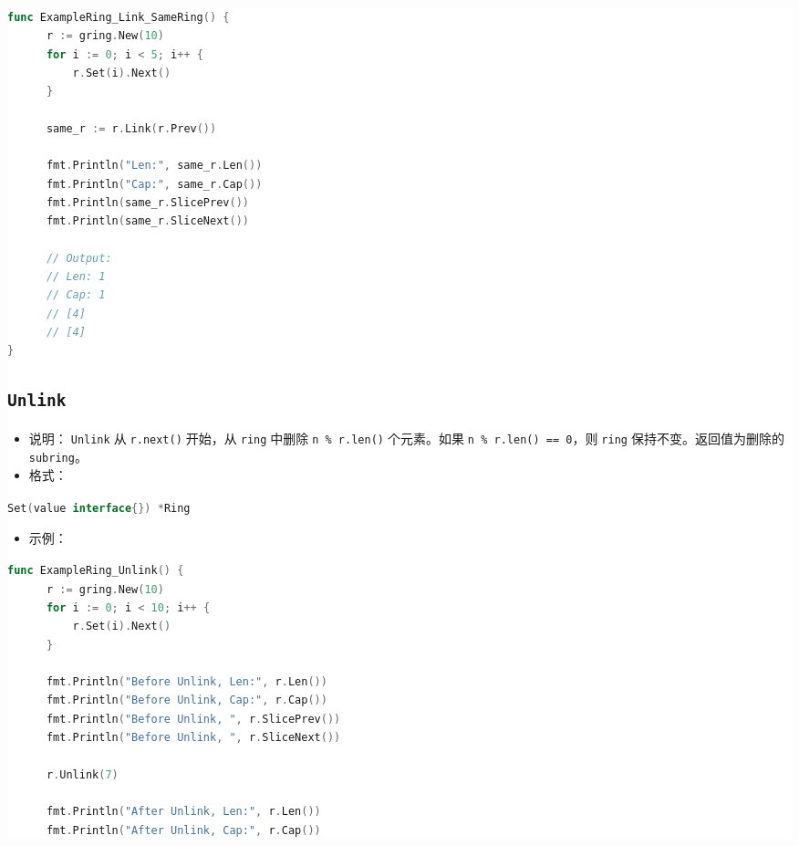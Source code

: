 











```go
func ExampleRing_Link_SameRing() {
      r := gring.New(10)
      for i := 0; i < 5; i++ {
          r.Set(i).Next()
      }

      same_r := r.Link(r.Prev())

      fmt.Println("Len:", same_r.Len())
      fmt.Println("Cap:", same_r.Cap())
      fmt.Println(same_r.SlicePrev())
      fmt.Println(same_r.SliceNext())

      // Output:
      // Len: 1
      // Cap: 1
      // [4]
      // [4]
}
```


## `Unlink`

- 说明： `Unlink` 从 `r.next()` 开始，从 `ring` 中删除 `n % r.len()` 个元素。如果 `n % r.len() == 0`，则 `ring` 保持不变。返回值为删除的 `subring`。
- 格式：









```go
Set(value interface{}) *Ring
```

- 示例：









```go
func ExampleRing_Unlink() {
      r := gring.New(10)
      for i := 0; i < 10; i++ {
          r.Set(i).Next()
      }

      fmt.Println("Before Unlink, Len:", r.Len())
      fmt.Println("Before Unlink, Cap:", r.Cap())
      fmt.Println("Before Unlink, ", r.SlicePrev())
      fmt.Println("Before Unlink, ", r.SliceNext())

      r.Unlink(7)

      fmt.Println("After Unlink, Len:", r.Len())
      fmt.Println("After Unlink, Cap:", r.Cap())
```